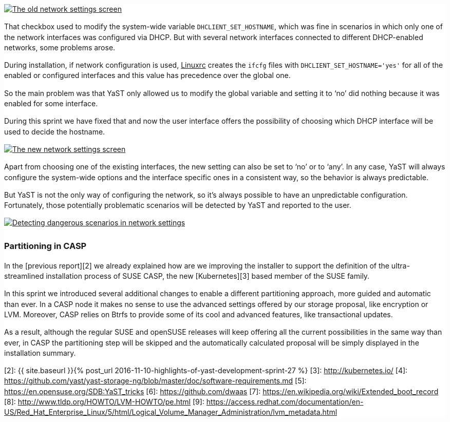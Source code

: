 [![The old network settings
screen](../../../../../assets/images/blog/2016-12-02/old-network-300x225.png)](../../../../../assets/images/blog/2016-12-02/old-network.png)

That checkbox used to modify the system-wide variable
`DHCLIENT_SET_HOSTNAME`, which was fine in scenarios in which only one
of the network interfaces was configured via DHCP. But with several
network interfaces connected to different DHCP-enabled networks, some
problems arose.

During installation, if network configuration is used, [Linuxrc][1]
creates the `ifcfg` files with `DHCLIENT_SET_HOSTNAME='yes'` for all of
the enabled or configured interfaces and this value has precedence over
the global one.

So the main problem was that YaST only allowed us to modify the global
variable and setting it to ‘no’ did nothing because it was enabled for
some interface.

During this sprint we have fixed that and now the user interface offers
the possibility of choosing which DHCP interface will be used to decide
the hostname.

[![The new network settings
screen](../../../../../assets/images/blog/2016-12-02/new-network-300x225.png)](../../../../../assets/images/blog/2016-12-02/new-network.png)

Apart from choosing one of the existing interfaces, the new setting can
also be set to ‘no’ or to ‘any’. In any case, YaST will always configure
the system-wide options and the interface specific ones in a consistent
way, so the behavior is always predictable.

But YaST is not the only way of configuring the network, so it’s always
possible to have an unpredictable configuration. Fortunately, those
potentially problematic scenarios will be detected by YaST and reported
to the user.

[![Detecting dangerous scenarios in network
settings](../../../../../assets/images/blog/2016-12-02/any-network-300x225.png)](../../../../../assets/images/blog/2016-12-02/any-network.png)

### Partitioning in CASP

In the [previous report][2] we already explained how are we improving
the installer to support the definition of the ultra-streamlined
installation process of SUSE CASP, the new [Kubernetes][3] based member
of the SUSE family.

In this sprint we introduced several additional changes to enable a
different partitioning approach, more guided and automatic than ever. In
a CASP node it makes no sense to use the advanced settings offered by
our storage proposal, like encryption or LVM. Moreover, CASP relies on
Btrfs to provide some of its cool and advanced features, like
transactional updates.

As a result, although the regular SUSE and openSUSE releases will keep
offering all the current possibilities in the same way than ever, in
CASP the partitioning step will be skipped and the automatically
calculated proposal will be simply displayed in the installation
summary.


[1]: https://en.opensuse.org/SDB:Linuxrc
[2]: {{ site.baseurl }}{% post_url 2016-11-10-highlights-of-yast-development-sprint-27 %}
[3]: http://kubernetes.io/
[4]: https://github.com/yast/yast-storage-ng/blob/master/doc/software-requirements.md
[5]: https://en.opensuse.org/SDB:YaST_tricks
[6]: https://github.com/dwaas
[7]: https://en.wikipedia.org/wiki/Extended_boot_record
[8]: http://www.tldp.org/HOWTO/LVM-HOWTO/pe.html
[9]: https://access.redhat.com/documentation/en-US/Red_Hat_Enterprise_Linux/5/html/Logical_Volume_Manager_Administration/lvm_metadata.html